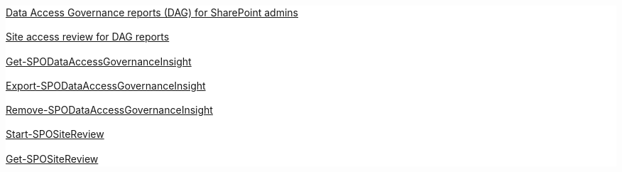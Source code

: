 [Data Access Governance reports (DAG) for SharePoint admins](/sharepoint/data-access-governance-reports)

[Site access review for DAG reports](/sharepoint/site-access-review)

[Get-SPODataAccessGovernanceInsight](./Get-SPODataAccessGovernanceInsight.md)

[Export-SPODataAccessGovernanceInsight](./Export-SPODataAccessGovernanceInsight.md)

[Remove-SPODataAccessGovernanceInsight](./Remove-SPODataAccessGovernanceInsight.md)

[Start-SPOSiteReview](./Start-SPOSiteReview.md)

[Get-SPOSiteReview](./Get-SPOSiteReview.md)
